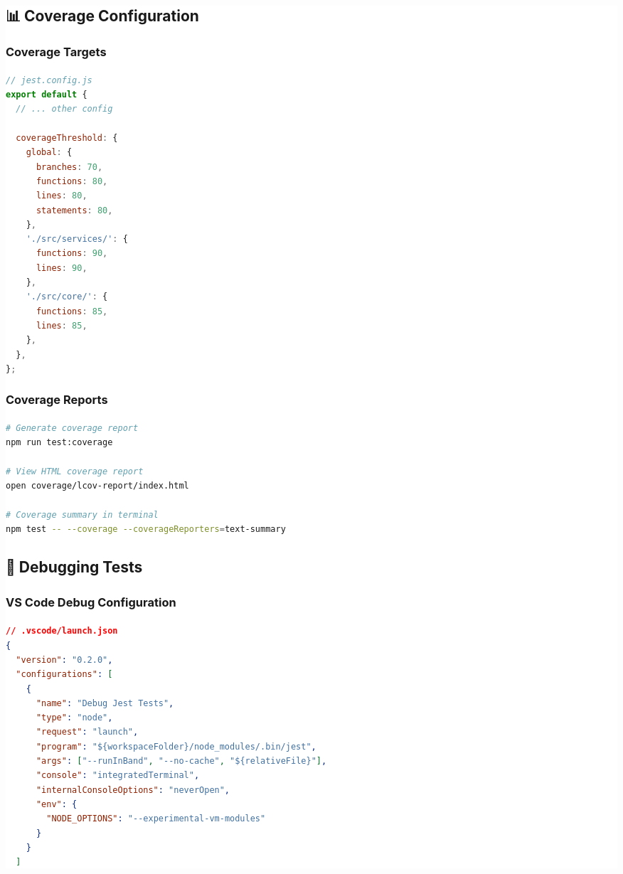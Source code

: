 ## 📊 Coverage Configuration

### Coverage Targets

```javascript
// jest.config.js
export default {
  // ... other config

  coverageThreshold: {
    global: {
      branches: 70,
      functions: 80,
      lines: 80,
      statements: 80,
    },
    './src/services/': {
      functions: 90,
      lines: 90,
    },
    './src/core/': {
      functions: 85,
      lines: 85,
    },
  },
};
```

### Coverage Reports

```bash
# Generate coverage report
npm run test:coverage

# View HTML coverage report
open coverage/lcov-report/index.html

# Coverage summary in terminal
npm test -- --coverage --coverageReporters=text-summary
```

## 🐛 Debugging Tests

### VS Code Debug Configuration

```json
// .vscode/launch.json
{
  "version": "0.2.0",
  "configurations": [
    {
      "name": "Debug Jest Tests",
      "type": "node",
      "request": "launch",
      "program": "${workspaceFolder}/node_modules/.bin/jest",
      "args": ["--runInBand", "--no-cache", "${relativeFile}"],
      "console": "integratedTerminal",
      "internalConsoleOptions": "neverOpen",
      "env": {
        "NODE_OPTIONS": "--experimental-vm-modules"
      }
    }
  ]
```